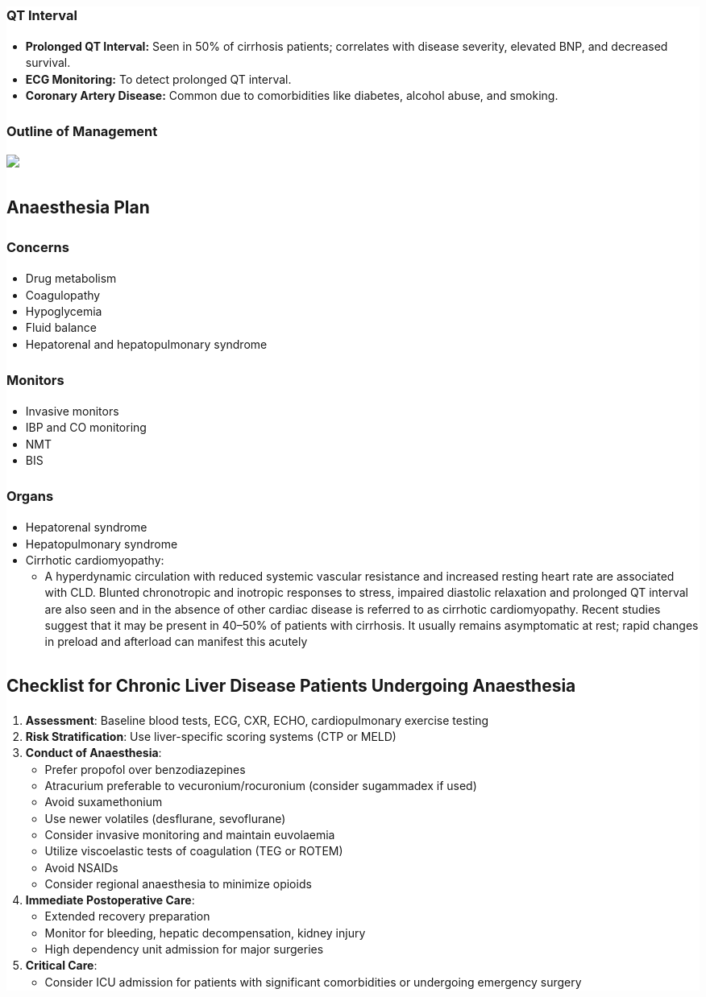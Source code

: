 ### QT Interval

- **Prolonged QT Interval:** Seen in 50% of cirrhosis patients; correlates with disease severity, elevated BNP, and decreased survival.
- **ECG Monitoring:** To detect prolonged QT interval.
- **Coronary Artery Disease:** Common due to comorbidities like diabetes, alcohol abuse, and smoking.
### Outline of Management

![](Pasted%20image%2020240131142227.png)

## Anaesthesia Plan
### Concerns
- Drug metabolism
- Coagulopathy
- Hypoglycemia
- Fluid balance
- Hepatorenal and hepatopulmonary syndrome
### Monitors
- Invasive monitors
- IBP and CO monitoring
- NMT
- BIS
### Organs
- Hepatorenal syndrome  
- Hepatopulmonary syndrome  
- Cirrhotic cardiomyopathy:  
	- A hyperdynamic circulation with reduced systemic vascular resistance and increased resting heart rate are associated with CLD. Blunted chronotropic and inotropic responses to stress, impaired diastolic relaxation and prolonged QT interval are also seen and in the absence of other cardiac disease is referred to as cirrhotic cardiomyopathy. Recent studies suggest that it may be present in 40–50% of patients with cirrhosis. It usually remains asymptomatic at rest; rapid changes in preload and afterload can manifest this acutely
## Checklist for Chronic Liver Disease Patients Undergoing Anaesthesia

1. **Assessment**: Baseline blood tests, ECG, CXR, ECHO, cardiopulmonary exercise testing
2. **Risk Stratification**: Use liver-specific scoring systems (CTP or MELD)
3. **Conduct of Anaesthesia**:
	- Prefer propofol over benzodiazepines
	- Atracurium preferable to vecuronium/rocuronium (consider sugammadex if used)
	- Avoid suxamethonium
	- Use newer volatiles (desflurane, sevoflurane)
	- Consider invasive monitoring and maintain euvolaemia
	- Utilize viscoelastic tests of coagulation (TEG or ROTEM)
	- Avoid NSAIDs
	- Consider regional anaesthesia to minimize opioids
4. **Immediate Postoperative Care**:
	- Extended recovery preparation
	- Monitor for bleeding, hepatic decompensation, kidney injury
	- High dependency unit admission for major surgeries
5. **Critical Care**:
	- Consider ICU admission for patients with significant comorbidities or undergoing emergency surgery
